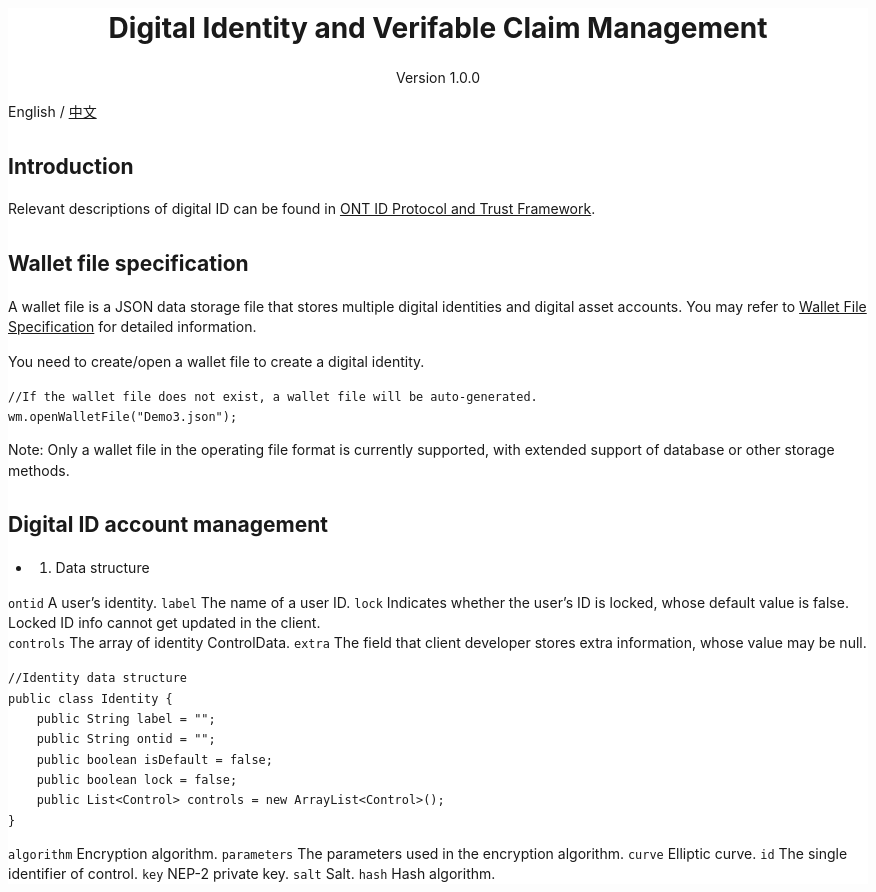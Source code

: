 <h1 align="center"> Digital Identity and Verifable Claim Management</h1>

<p align="center" class="version">Version 1.0.0 </p>

English / [中文](../cn/identity_claim.md)

## Introduction

Relevant descriptions of digital ID can be found in [ONT ID Protocol and Trust Framework](https://github.com/ontio/ontology-DID).

## Wallet file specification

A wallet file is a JSON data storage file that stores multiple digital identities and digital asset accounts.
You may refer to [Wallet File Specification](Wallet_File_Specification.md) for detailed information.

You need to create/open a wallet file to create a digital identity.


```
//If the wallet file does not exist, a wallet file will be auto-generated.
wm.openWalletFile("Demo3.json");
```

Note: Only a wallet file in the operating file format is currently supported, with extended support of database or other storage methods.



## Digital ID account management

* 1. Data structure

`ontid` A user’s identity.
`label` The name of a user ID.
`lock` Indicates whether the user’s ID is locked, whose default value is false. Locked ID info cannot get updated in the client.  
`controls` The array of identity ControlData.
`extra` The field that client developer stores extra information, whose value may be null.

```
//Identity data structure
public class Identity {
	public String label = "";
	public String ontid = "";
	public boolean isDefault = false;
	public boolean lock = false;
	public List<Control> controls = new ArrayList<Control>();
}
```


`algorithm` Encryption algorithm.
`parameters` The parameters used in the encryption algorithm.
`curve` Elliptic curve.
`id` The single identifier of control.
`key` NEP-2 private key.
`salt` Salt.
`hash` Hash algorithm.

